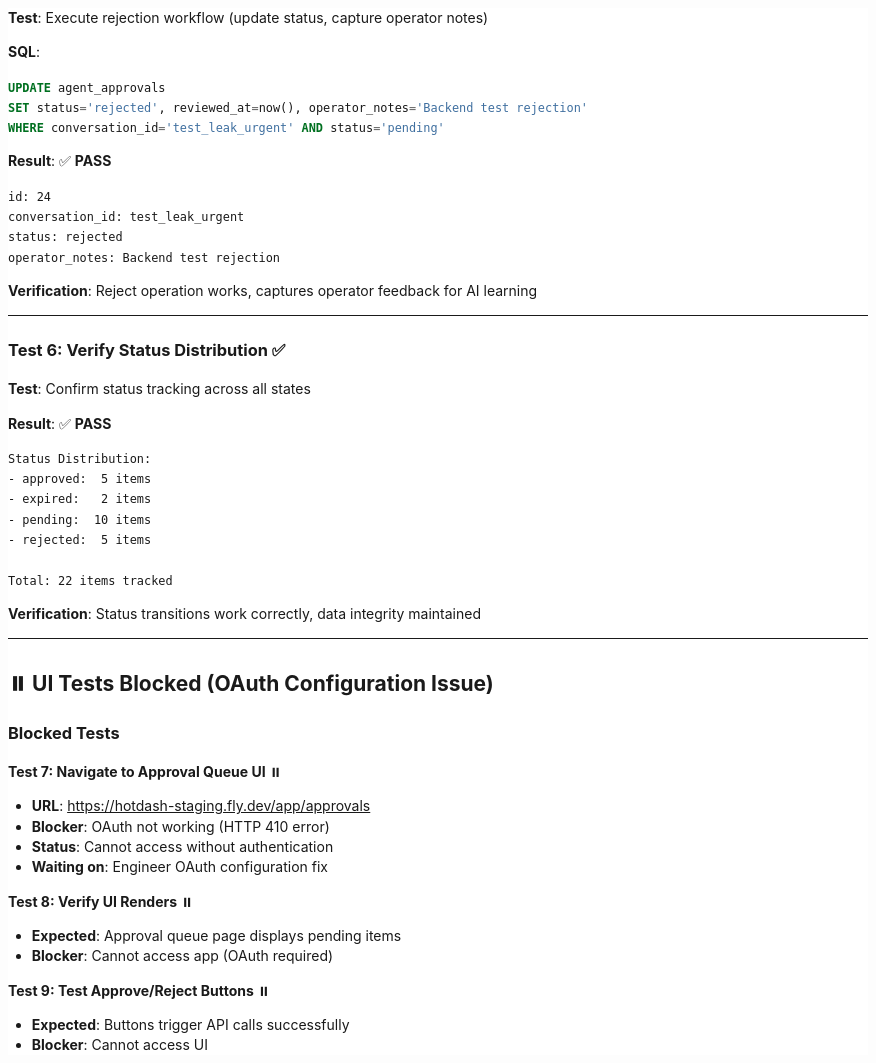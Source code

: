 **Test**: Execute rejection workflow (update status, capture operator notes)

**SQL**:
```sql
UPDATE agent_approvals 
SET status='rejected', reviewed_at=now(), operator_notes='Backend test rejection' 
WHERE conversation_id='test_leak_urgent' AND status='pending'
```

**Result**: ✅ **PASS**
```
id: 24
conversation_id: test_leak_urgent
status: rejected
operator_notes: Backend test rejection
```

**Verification**: Reject operation works, captures operator feedback for AI learning

---

### Test 6: Verify Status Distribution ✅

**Test**: Confirm status tracking across all states

**Result**: ✅ **PASS**
```
Status Distribution:
- approved:  5 items
- expired:   2 items  
- pending:  10 items
- rejected:  5 items

Total: 22 items tracked
```

**Verification**: Status transitions work correctly, data integrity maintained

---

## ⏸️ UI Tests Blocked (OAuth Configuration Issue)

### Blocked Tests

**Test 7: Navigate to Approval Queue UI** ⏸️
- **URL**: https://hotdash-staging.fly.dev/app/approvals
- **Blocker**: OAuth not working (HTTP 410 error)
- **Status**: Cannot access without authentication
- **Waiting on**: Engineer OAuth configuration fix

**Test 8: Verify UI Renders** ⏸️
- **Expected**: Approval queue page displays pending items
- **Blocker**: Cannot access app (OAuth required)

**Test 9: Test Approve/Reject Buttons** ⏸️
- **Expected**: Buttons trigger API calls successfully
- **Blocker**: Cannot access UI
